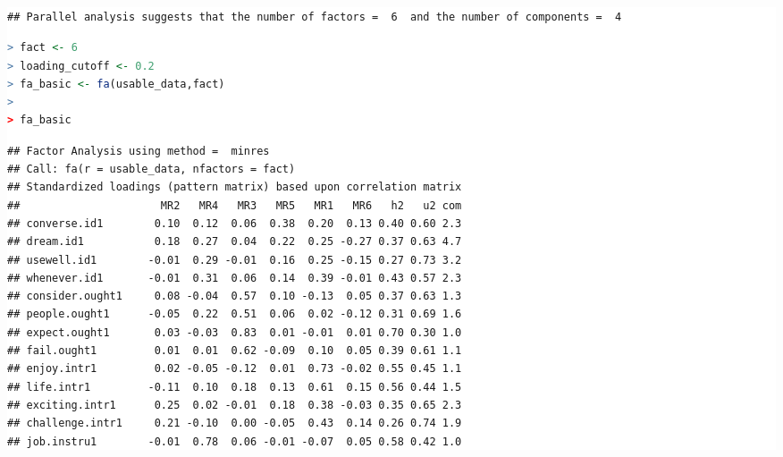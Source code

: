     ## Parallel analysis suggests that the number of factors =  6  and the number of components =  4

``` r
> fact <- 6
> loading_cutoff <- 0.2
> fa_basic <- fa(usable_data,fact)
> 
> fa_basic
```

    ## Factor Analysis using method =  minres
    ## Call: fa(r = usable_data, nfactors = fact)
    ## Standardized loadings (pattern matrix) based upon correlation matrix
    ##                      MR2   MR4   MR3   MR5   MR1   MR6   h2   u2 com
    ## converse.id1        0.10  0.12  0.06  0.38  0.20  0.13 0.40 0.60 2.3
    ## dream.id1           0.18  0.27  0.04  0.22  0.25 -0.27 0.37 0.63 4.7
    ## usewell.id1        -0.01  0.29 -0.01  0.16  0.25 -0.15 0.27 0.73 3.2
    ## whenever.id1       -0.01  0.31  0.06  0.14  0.39 -0.01 0.43 0.57 2.3
    ## consider.ought1     0.08 -0.04  0.57  0.10 -0.13  0.05 0.37 0.63 1.3
    ## people.ought1      -0.05  0.22  0.51  0.06  0.02 -0.12 0.31 0.69 1.6
    ## expect.ought1       0.03 -0.03  0.83  0.01 -0.01  0.01 0.70 0.30 1.0
    ## fail.ought1         0.01  0.01  0.62 -0.09  0.10  0.05 0.39 0.61 1.1
    ## enjoy.intr1         0.02 -0.05 -0.12  0.01  0.73 -0.02 0.55 0.45 1.1
    ## life.intr1         -0.11  0.10  0.18  0.13  0.61  0.15 0.56 0.44 1.5
    ## exciting.intr1      0.25  0.02 -0.01  0.18  0.38 -0.03 0.35 0.65 2.3
    ## challenge.intr1     0.21 -0.10  0.00 -0.05  0.43  0.14 0.26 0.74 1.9
    ## job.instru1        -0.01  0.78  0.06 -0.01 -0.07  0.05 0.58 0.42 1.0